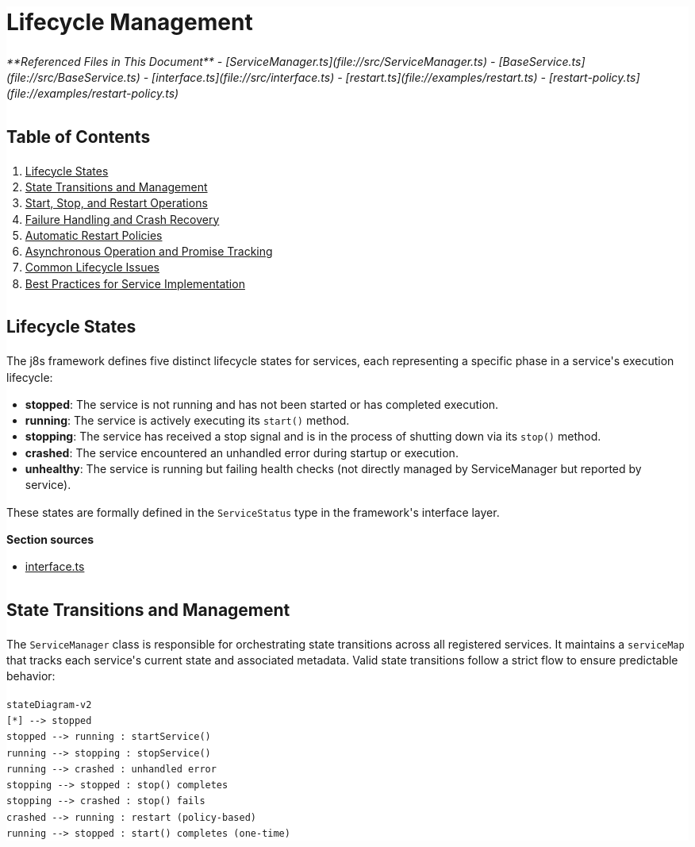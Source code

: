 # Lifecycle Management

<cite>
**Referenced Files in This Document**  
- [ServiceManager.ts](file://src/ServiceManager.ts)
- [BaseService.ts](file://src/BaseService.ts)
- [interface.ts](file://src/interface.ts)
- [restart.ts](file://examples/restart.ts)
- [restart-policy.ts](file://examples/restart-policy.ts)
</cite>

## Table of Contents
1. [Lifecycle States](#lifecycle-states)
2. [State Transitions and Management](#state-transitions-and-management)
3. [Start, Stop, and Restart Operations](#start-stop-and-restart-operations)
4. [Failure Handling and Crash Recovery](#failure-handling-and-crash-recovery)
5. [Automatic Restart Policies](#automatic-restart-policies)
6. [Asynchronous Operation and Promise Tracking](#asynchronous-operation-and-promise-tracking)
7. [Common Lifecycle Issues](#common-lifecycle-issues)
8. [Best Practices for Service Implementation](#best-practices-for-service-implementation)

## Lifecycle States

The j8s framework defines five distinct lifecycle states for services, each representing a specific phase in a service's execution lifecycle:

- **stopped**: The service is not running and has not been started or has completed execution.
- **running**: The service is actively executing its `start()` method.
- **stopping**: The service has received a stop signal and is in the process of shutting down via its `stop()` method.
- **crashed**: The service encountered an unhandled error during startup or execution.
- **unhealthy**: The service is running but failing health checks (not directly managed by ServiceManager but reported by service).

These states are formally defined in the `ServiceStatus` type in the framework's interface layer.

**Section sources**
- [interface.ts](file://src/interface.ts#L1-L5)

## State Transitions and Management

The `ServiceManager` class is responsible for orchestrating state transitions across all registered services. It maintains a `serviceMap` that tracks each service's current state and associated metadata. Valid state transitions follow a strict flow to ensure predictable behavior:

```mermaid
stateDiagram-v2
[*] --> stopped
stopped --> running : startService()
running --> stopping : stopService()
running --> crashed : unhandled error
stopping --> stopped : stop() completes
stopping --> crashed : stop() fails
crashed --> running : restart (policy-based)
running --> stopped : start() completes (one-time)
```
